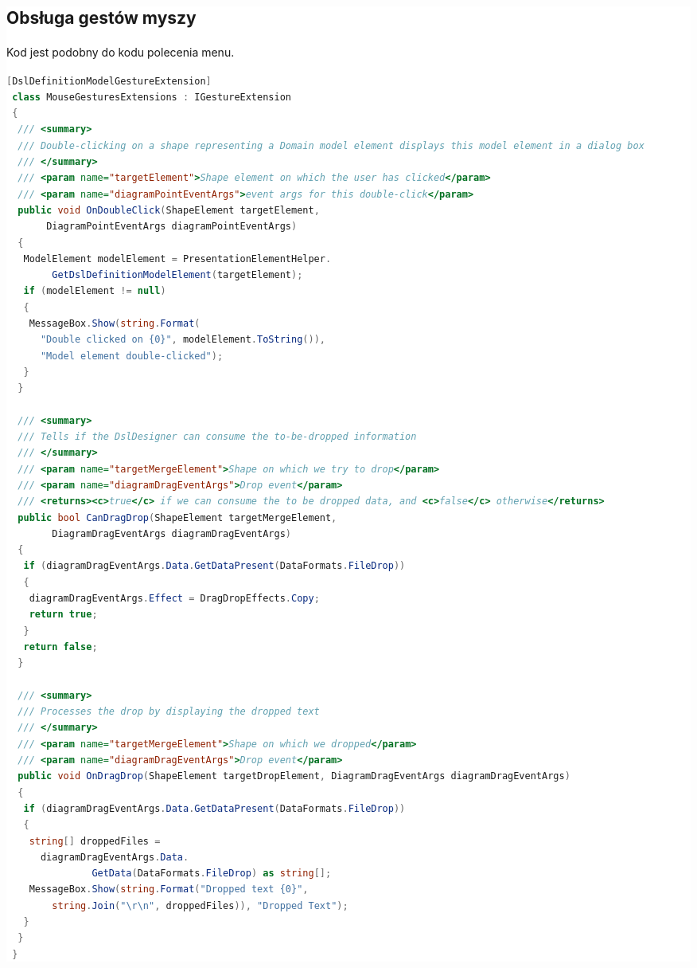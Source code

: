 ## <a name="handle-mouse-gestures"></a>Obsługa gestów myszy

Kod jest podobny do kodu polecenia menu.

```csharp
[DslDefinitionModelGestureExtension]
 class MouseGesturesExtensions : IGestureExtension
 {
  /// <summary>
  /// Double-clicking on a shape representing a Domain model element displays this model element in a dialog box
  /// </summary>
  /// <param name="targetElement">Shape element on which the user has clicked</param>
  /// <param name="diagramPointEventArgs">event args for this double-click</param>
  public void OnDoubleClick(ShapeElement targetElement,
       DiagramPointEventArgs diagramPointEventArgs)
  {
   ModelElement modelElement = PresentationElementHelper.
        GetDslDefinitionModelElement(targetElement);
   if (modelElement != null)
   {
    MessageBox.Show(string.Format(
      "Double clicked on {0}", modelElement.ToString()),
      "Model element double-clicked");
   }
  }

  /// <summary>
  /// Tells if the DslDesigner can consume the to-be-dropped information
  /// </summary>
  /// <param name="targetMergeElement">Shape on which we try to drop</param>
  /// <param name="diagramDragEventArgs">Drop event</param>
  /// <returns><c>true</c> if we can consume the to be dropped data, and <c>false</c> otherwise</returns>
  public bool CanDragDrop(ShapeElement targetMergeElement,
        DiagramDragEventArgs diagramDragEventArgs)
  {
   if (diagramDragEventArgs.Data.GetDataPresent(DataFormats.FileDrop))
   {
    diagramDragEventArgs.Effect = DragDropEffects.Copy;
    return true;
   }
   return false;
  }

  /// <summary>
  /// Processes the drop by displaying the dropped text
  /// </summary>
  /// <param name="targetMergeElement">Shape on which we dropped</param>
  /// <param name="diagramDragEventArgs">Drop event</param>
  public void OnDragDrop(ShapeElement targetDropElement, DiagramDragEventArgs diagramDragEventArgs)
  {
   if (diagramDragEventArgs.Data.GetDataPresent(DataFormats.FileDrop))
   {
    string[] droppedFiles =
      diagramDragEventArgs.Data.
               GetData(DataFormats.FileDrop) as string[];
    MessageBox.Show(string.Format("Dropped text {0}",
        string.Join("\r\n", droppedFiles)), "Dropped Text");
   }
  }
 }
```
